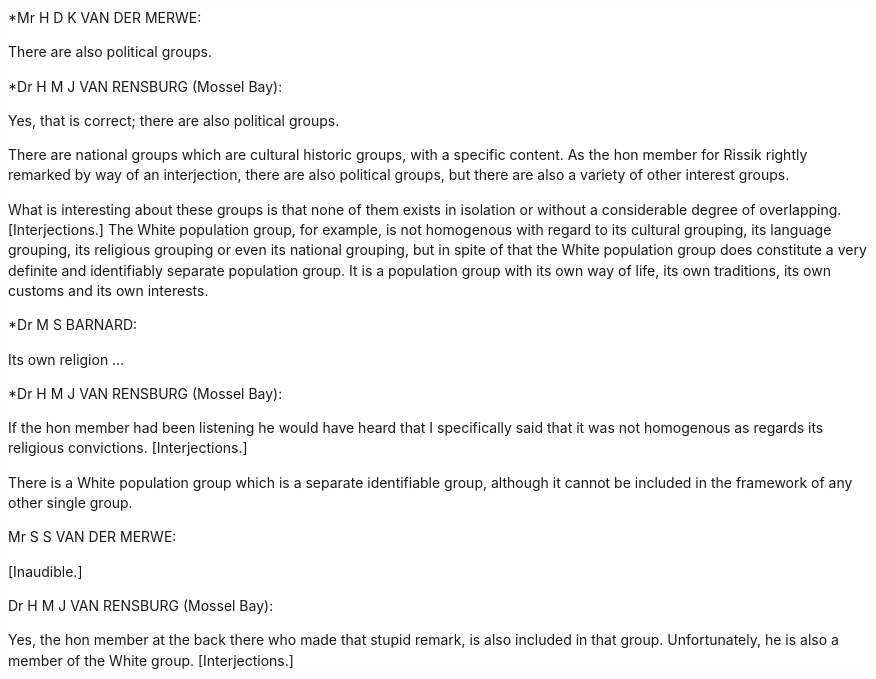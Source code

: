 </speech>

<speech by="#van_der_merwe">

<from>*Mr <person refersTo="hansard_za">H D K VAN DER MERWE</person>:</from>

<p>There are also political groups.</p>

</speech>

<speech by="#van_rensburg">

<from>*Dr <person refersTo="hansard_za">H M J VAN RENSBURG</person> (Mossel Bay):</from>

<p>Yes, that is correct; there are also political groups.</p>

<p>There are national groups which are cultural historic groups, with a specific content. As the hon member for Rissik rightly remarked by way of an interjection, there are also political groups, but there are also a variety of other interest groups.</p>

<p>What is interesting about these groups is that none of them exists in isolation or without a considerable degree of overlapping. [Interjections.] The White population group, for example, is not homogenous with regard to its cultural grouping, its language grouping, its religious grouping or even its national grouping, but in spite of that the White population group does constitute a very definite and identifiably separate population group. It is a population group with its own way of life, its own traditions, its own customs and its own interests.</p>

</speech>

<speech by="#barnard">

<from><span class="col_4359-4360" refersTo="page_1051"/>*Dr <person refersTo="hansard_za">M S BARNARD</person>:</from>

<p>Its own religion &#x2026;</p>

</speech>

<speech by="#van_rensburg">

<from>*Dr <person refersTo="hansard_za">H M J VAN RENSBURG</person> (Mossel Bay):</from>

<p>If the hon member had been listening he would have heard that I specifically said that it was not homogenous as regards its religious convictions. [Interjections.]</p>

<p>There is a White population group which is a separate identifiable group, although it cannot be included in the framework of any other single group.</p>

</speech>

<speech by="#van_der_merwe">

<from>Mr <person refersTo="hansard_za">S S VAN DER MERWE</person>:</from>

<p>[Inaudible.]</p>

</speech><speech by="#van_rensburg">

<from>Dr <person refersTo="hansard_za">H M J VAN RENSBURG</person> (Mossel Bay):</from>

<p>Yes, the hon member at the back there who made that stupid remark, is also included in that group. Unfortunately, he is also a member of the White group. [Interjections.]</p>

